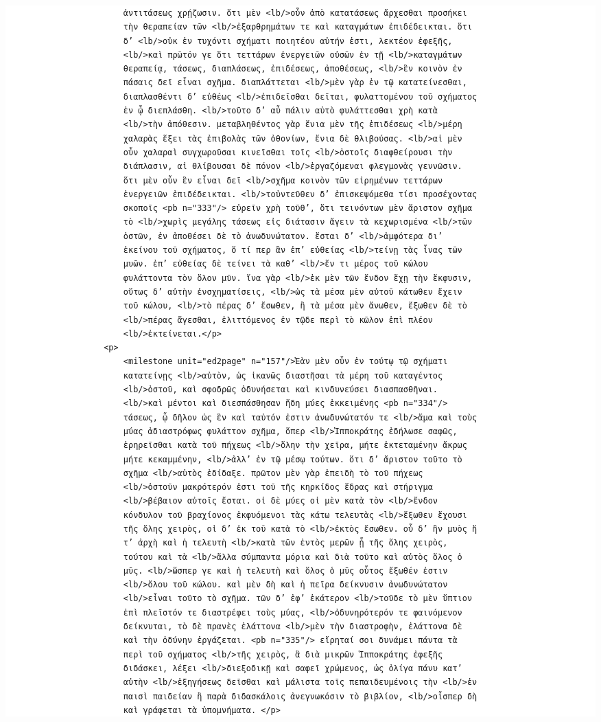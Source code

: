                             ἀντιτάσεως χρῄζωσιν. ὅτι μὲν <lb/>οὖν ἀπὸ κατατάσεως ἄρχεσθαι προσήκει
                            τὴν θεραπείαν τῶν <lb/>ἐξαρθρημάτων τε καὶ καταγμάτων ἐπιδέδεικται. ὅτι
                            δ’ <lb/>οὐκ ἐν τυχόντι σχήματι ποιητέον αὐτήν ἐστι, λεκτέον ἐφεξῆς,
                            <lb/>καὶ πρῶτόν γε ὅτι τεττάρων ἐνεργειῶν οὐσῶν ἐν τῇ <lb/>καταγμάτων
                            θεραπείᾳ, τάσεως, διαπλάσεως, ἐπιδέσεως, ἀποθέσεως, <lb/>ἓν κοινὸν ἐν
                            πάσαις δεῖ εἶναι σχῆμα. διαπλάττεται <lb/>μὲν γὰρ ἐν τῷ κατατείνεσθαι,
                            διαπλασθέντι δ’ εὐθέως <lb/>ἐπιδεῖσθαι δεῖται, φυλαττομένου τοῦ σχήματος
                            ἐν ᾦ διεπλάσθη. <lb/>τοῦτο δ’ αὖ πάλιν αὐτὸ φυλάττεσθαι χρὴ κατὰ
                            <lb/>τὴν ἀπόθεσιν. μεταβληθέντος γὰρ ἔνια μὲν τῆς ἐπιδέσεως <lb/>μέρη
                            χαλαρὰς ἕξει τὰς ἐπιβολὰς τῶν ὀθονίων, ἔνια δὲ θλιβούσας. <lb/>αἱ μὲν
                            οὖν χαλαραὶ συγχωροῦσαι κινεῖσθαι τοῖς <lb/>ὀστοῖς διαφθείρουσι τὴν
                            διάπλασιν, αἱ θλίβουσαι δὲ πόνον <lb/>ἐργαζόμεναι φλεγμονὰς γεννῶσιν.
                            ὅτι μὲν οὖν ἓν εἶναι δεῖ <lb/>σχῆμα κοινὸν τῶν εἰρημένων τεττάρων
                            ἐνεργειῶν ἐπιδέδεικται. <lb/>τοὐντεῦθεν δ’ ἐπισκεψόμεθα τίσι προσέχοντας
                            σκοποῖς ﻿<pb n="333"/> εὑρεῖν χρὴ τοῦθ’, ὅτι τεινόντων μὲν ἄριστον σχῆμα
                            τὸ <lb/>χωρὶς μεγάλης τάσεως εἰς διάτασιν ἄγειν τὰ κεχωρισμένα <lb/>τῶν
                            ὀστῶν, ἐν ἀποθέσει δὲ τὸ ἀνωδυνώτατον. ἔσται δ’ <lb/>ἀμφότερα δι’
                            ἐκείνου τοῦ σχήματος, ὅ τί περ ἂν ἐπ’ εὐθείας <lb/>τείνῃ τὰς ἶνας τῶν
                            μυῶν. ἐπ’ εὐθείας δὲ τείνει τὰ καθ’ <lb/>ἕν τι μέρος τοῦ κώλου
                            φυλάττοντα τὸν ὅλον μῦν. ἵνα γὰρ <lb/>ἐκ μὲν τῶν ἔνδον ἔχῃ τὴν ἔκφυσιν,
                            οὕτως δ’ αὐτὴν ἐνσχηματίσεις, <lb/>ὡς τὰ μέσα μὲν αὐτοῦ κάτωθεν ἔχειν
                            τοῦ κώλου, <lb/>τὸ πέρας δ’ ἔσωθεν, ἢ τὰ μέσα μὲν ἄνωθεν, ἔξωθεν δὲ τὸ
                            <lb/>πέρας ἄγεσθαι, ἑλιττόμενος ἐν τῷδε περὶ τὸ κῶλον ἐπὶ πλέον
                            <lb/>ἐκτείνεται.</p>
                        <p>
                            <milestone unit="ed2page" n="157"/>Ἐὰν μὲν οὖν ἐν τούτῳ τῷ σχήματι
                            κατατείνῃς <lb/>αὐτὸν, ὡς ἱκανῶς διαστῆσαι τὰ μέρη τοῦ καταγέντος
                            <lb/>ὀστοῦ, καὶ σφοδρῶς ὀδυνήσεται καὶ κινδυνεύσει διασπασθῆναι.
                            <lb/>καὶ μέντοι καὶ διεσπάσθησαν ἤδη μύες ἐκκειμένης <pb n="334"/>
                            τάσεως, ᾧ δῆλον ὡς ἓν καὶ ταὐτόν ἐστιν ἀνωδυνώτατόν τε <lb/>ἅμα καὶ τοὺς
                            μύας ἀδιαστρόφως φυλάττον σχῆμα, ὅπερ <lb/>Ἱπποκράτης ἐδήλωσε σαφῶς,
                            ἐρηρεῖσθαι κατὰ τοῦ πήχεως <lb/>ὅλην τὴν χεῖρα, μήτε ἐκτεταμένην ἄκρως
                            μήτε κεκαμμένην, <lb/>ἀλλ’ ἐν τῷ μέσῳ τούτων. ὅτι δ’ ἄριστον τοῦτο τὸ
                            σχῆμα <lb/>αὐτὸς ἐδίδαξε. πρῶτον μὲν γὰρ ἐπειδὴ τὸ τοῦ πήχεως
                            <lb/>ὀστοῦν μακρότερόν ἐστι τοῦ τῆς κηρκίδος ἕδρας καὶ στήριγμα
                            <lb/>βέβαιον αὐτοῖς ἔσται. οἱ δὲ μύες οἱ μὲν κατὰ τὸν <lb/>ἔνδον
                            κόνδυλον τοῦ βραχίονος ἐκφυόμενοι τὰς κάτω τελευτὰς <lb/>ἔξωθεν ἔχουσι
                            τῆς ὅλης χειρὸς, οἱ δ’ ἐκ τοῦ κατὰ τὸ <lb/>ἐκτὸς ἔσωθεν. οὗ δ’ ἢν μυὸς ἥ
                            τ’ ἀρχὴ καὶ ἡ τελευτὴ <lb/>κατὰ τῶν ἐντὸς μερῶν ᾖ τῆς ὅλης χειρὸς,
                            τούτου καὶ τὰ <lb/>ἄλλα σύμπαντα μόρια καὶ διὰ τοῦτο καὶ αὐτὸς ὅλος ὁ
                            μῦς. <lb/>ὥσπερ γε καὶ ἡ τελευτὴ καὶ ὅλος ὁ μῦς οὗτος ἔξωθέν ἐστιν
                            <lb/>ὅλου τοῦ κώλου. καὶ μὲν δὴ καὶ ἡ πεῖρα δείκνυσιν ἀνωδυνώτατον
                            <lb/>εἶναι τοῦτο τὸ σχῆμα. τῶν δ’ ἐφ’ ἑκάτερον <lb/>τοῦδε τὸ μὲν ὕπτιον
                            ἐπὶ πλεῖστόν τε διαστρέφει τοὺς μύας, <lb/>ὀδυνηρότερόν τε φαινόμενον
                            δείκνυται, τὸ δὲ πρανὲς ἐλάττονα <lb/>μὲν τὴν διαστροφὴν, ἐλάττονα δὲ
                            καὶ τὴν ὀδύνην ἐργάζεται. <pb n="335"/> εἴρηταί σοι δυνάμει πάντα τὰ
                            περὶ τοῦ σχήματος <lb/>τῆς χειρὸς, ἃ διὰ μικρῶν Ἱπποκράτης ἐφεξῆς
                            διδάσκει, λέξει <lb/>διεξοδικῇ καὶ σαφεῖ χρώμενος, ὡς ὀλίγα πάνυ κατ’
                            αὐτὴν <lb/>ἐξηγήσεως δεῖσθαι καὶ μάλιστα τοῖς πεπαιδευμένοις τὴν <lb/>ἐν
                            παισὶ παιδείαν ἢ παρὰ διδασκάλοις ἀνεγνωκόσιν τὸ βιβλίον, <lb/>οἷσπερ δὴ
                            καὶ γράφεται τὰ ὑπομνήματα. </p>  
